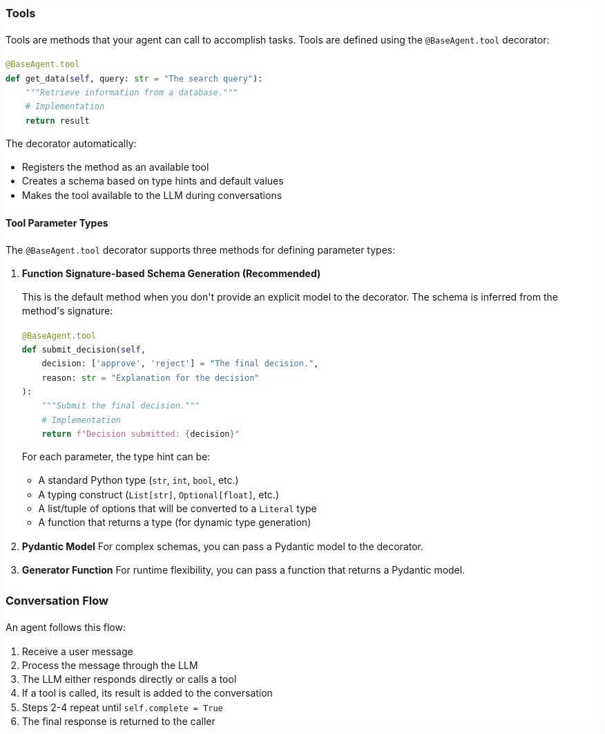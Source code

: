 ### Tools
Tools are methods that your agent can call to accomplish tasks. Tools are defined using the `@BaseAgent.tool` decorator:

```python
@BaseAgent.tool
def get_data(self, query: str = "The search query"):
    """Retrieve information from a database."""
    # Implementation
    return result
```

The decorator automatically:
- Registers the method as an available tool
- Creates a schema based on type hints and default values
- Makes the tool available to the LLM during conversations

#### Tool Parameter Types
The `@BaseAgent.tool` decorator supports three methods for defining parameter types:

1. **Function Signature-based Schema Generation (Recommended)**
   
   This is the default method when you don't provide an explicit model to the decorator. The schema is inferred from the method's signature:

   ```python
   @BaseAgent.tool
   def submit_decision(self,
       decision: ['approve', 'reject'] = "The final decision.",
       reason: str = "Explanation for the decision"
   ):
       """Submit the final decision."""
       # Implementation
       return f"Decision submitted: {decision}"
   ```

   For each parameter, the type hint can be:
   - A standard Python type (`str`, `int`, `bool`, etc.)
   - A typing construct (`List[str]`, `Optional[float]`, etc.)
   - A list/tuple of options that will be converted to a `Literal` type
   - A function that returns a type (for dynamic type generation)

2. **Pydantic Model**
   For complex schemas, you can pass a Pydantic model to the decorator.

3. **Generator Function**
   For runtime flexibility, you can pass a function that returns a Pydantic model.   

### Conversation Flow

An agent follows this flow:
1. Receive a user message
2. Process the message through the LLM
3. The LLM either responds directly or calls a tool
4. If a tool is called, its result is added to the conversation
5. Steps 2-4 repeat until `self.complete = True`
6. The final response is returned to the caller

